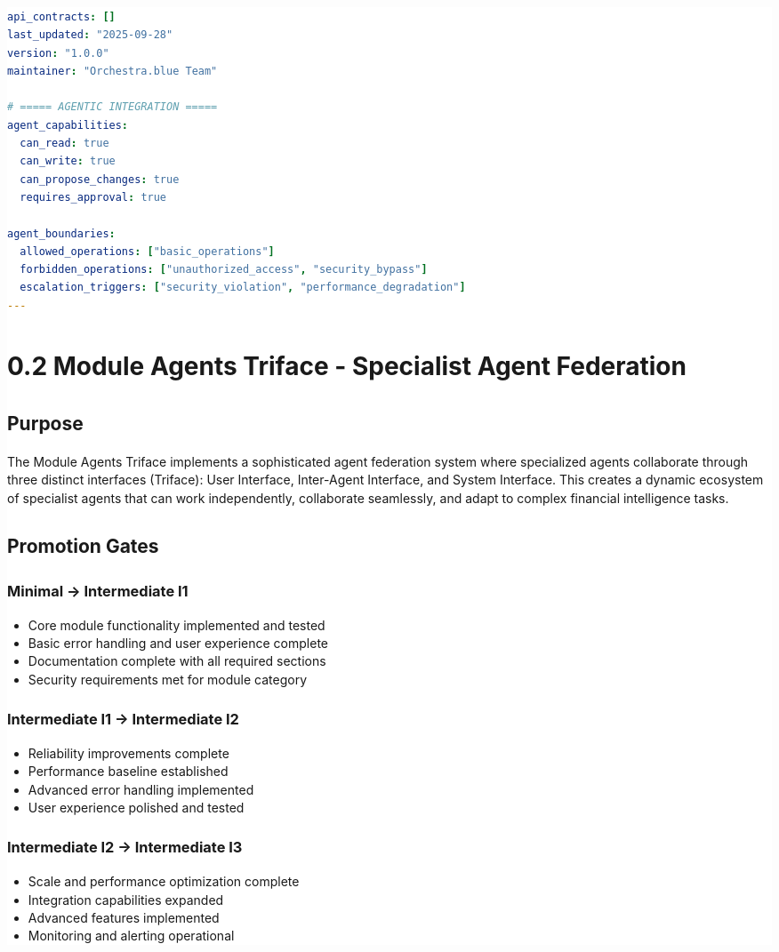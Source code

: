 ```yaml
api_contracts: []
last_updated: "2025-09-28"
version: "1.0.0"
maintainer: "Orchestra.blue Team"

# ===== AGENTIC INTEGRATION =====
agent_capabilities:
  can_read: true
  can_write: true
  can_propose_changes: true
  requires_approval: true

agent_boundaries:
  allowed_operations: ["basic_operations"]
  forbidden_operations: ["unauthorized_access", "security_bypass"]
  escalation_triggers: ["security_violation", "performance_degradation"]
---
```



# 0.2 Module Agents Triface - Specialist Agent Federation

## Purpose
The Module Agents Triface implements a sophisticated agent federation system where specialized agents collaborate through three distinct interfaces (Triface): User Interface, Inter-Agent Interface, and System Interface. This creates a dynamic ecosystem of specialist agents that can work independently, collaborate seamlessly, and adapt to complex financial intelligence tasks.


## Promotion Gates

### Minimal → Intermediate I1
- Core module functionality implemented and tested
- Basic error handling and user experience complete
- Documentation complete with all required sections
- Security requirements met for module category

### Intermediate I1 → Intermediate I2
- Reliability improvements complete
- Performance baseline established
- Advanced error handling implemented
- User experience polished and tested

### Intermediate I2 → Intermediate I3
- Scale and performance optimization complete
- Integration capabilities expanded
- Advanced features implemented
- Monitoring and alerting operational
